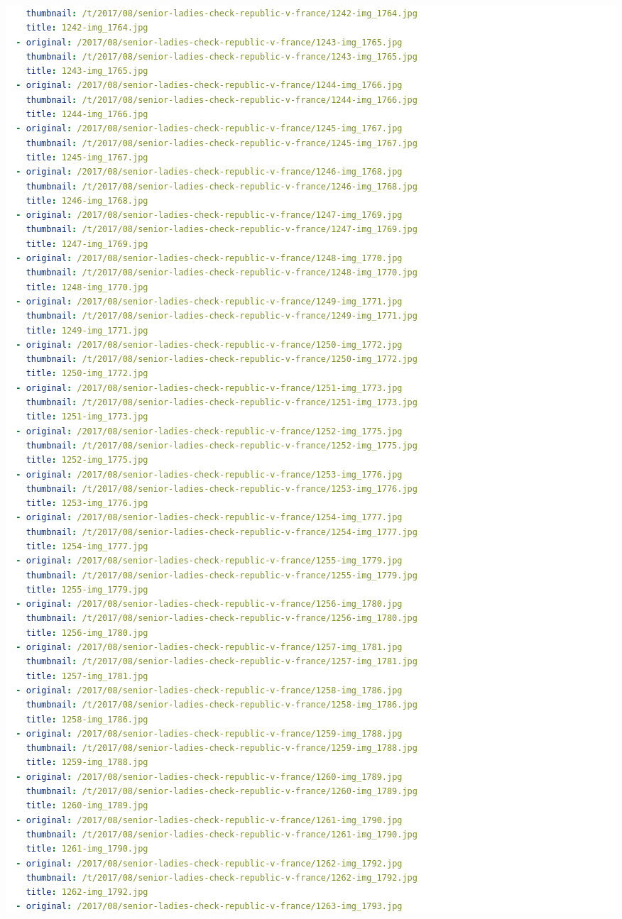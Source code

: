 ```yaml
    thumbnail: /t/2017/08/senior-ladies-check-republic-v-france/1242-img_1764.jpg
    title: 1242-img_1764.jpg
  - original: /2017/08/senior-ladies-check-republic-v-france/1243-img_1765.jpg
    thumbnail: /t/2017/08/senior-ladies-check-republic-v-france/1243-img_1765.jpg
    title: 1243-img_1765.jpg
  - original: /2017/08/senior-ladies-check-republic-v-france/1244-img_1766.jpg
    thumbnail: /t/2017/08/senior-ladies-check-republic-v-france/1244-img_1766.jpg
    title: 1244-img_1766.jpg
  - original: /2017/08/senior-ladies-check-republic-v-france/1245-img_1767.jpg
    thumbnail: /t/2017/08/senior-ladies-check-republic-v-france/1245-img_1767.jpg
    title: 1245-img_1767.jpg
  - original: /2017/08/senior-ladies-check-republic-v-france/1246-img_1768.jpg
    thumbnail: /t/2017/08/senior-ladies-check-republic-v-france/1246-img_1768.jpg
    title: 1246-img_1768.jpg
  - original: /2017/08/senior-ladies-check-republic-v-france/1247-img_1769.jpg
    thumbnail: /t/2017/08/senior-ladies-check-republic-v-france/1247-img_1769.jpg
    title: 1247-img_1769.jpg
  - original: /2017/08/senior-ladies-check-republic-v-france/1248-img_1770.jpg
    thumbnail: /t/2017/08/senior-ladies-check-republic-v-france/1248-img_1770.jpg
    title: 1248-img_1770.jpg
  - original: /2017/08/senior-ladies-check-republic-v-france/1249-img_1771.jpg
    thumbnail: /t/2017/08/senior-ladies-check-republic-v-france/1249-img_1771.jpg
    title: 1249-img_1771.jpg
  - original: /2017/08/senior-ladies-check-republic-v-france/1250-img_1772.jpg
    thumbnail: /t/2017/08/senior-ladies-check-republic-v-france/1250-img_1772.jpg
    title: 1250-img_1772.jpg
  - original: /2017/08/senior-ladies-check-republic-v-france/1251-img_1773.jpg
    thumbnail: /t/2017/08/senior-ladies-check-republic-v-france/1251-img_1773.jpg
    title: 1251-img_1773.jpg
  - original: /2017/08/senior-ladies-check-republic-v-france/1252-img_1775.jpg
    thumbnail: /t/2017/08/senior-ladies-check-republic-v-france/1252-img_1775.jpg
    title: 1252-img_1775.jpg
  - original: /2017/08/senior-ladies-check-republic-v-france/1253-img_1776.jpg
    thumbnail: /t/2017/08/senior-ladies-check-republic-v-france/1253-img_1776.jpg
    title: 1253-img_1776.jpg
  - original: /2017/08/senior-ladies-check-republic-v-france/1254-img_1777.jpg
    thumbnail: /t/2017/08/senior-ladies-check-republic-v-france/1254-img_1777.jpg
    title: 1254-img_1777.jpg
  - original: /2017/08/senior-ladies-check-republic-v-france/1255-img_1779.jpg
    thumbnail: /t/2017/08/senior-ladies-check-republic-v-france/1255-img_1779.jpg
    title: 1255-img_1779.jpg
  - original: /2017/08/senior-ladies-check-republic-v-france/1256-img_1780.jpg
    thumbnail: /t/2017/08/senior-ladies-check-republic-v-france/1256-img_1780.jpg
    title: 1256-img_1780.jpg
  - original: /2017/08/senior-ladies-check-republic-v-france/1257-img_1781.jpg
    thumbnail: /t/2017/08/senior-ladies-check-republic-v-france/1257-img_1781.jpg
    title: 1257-img_1781.jpg
  - original: /2017/08/senior-ladies-check-republic-v-france/1258-img_1786.jpg
    thumbnail: /t/2017/08/senior-ladies-check-republic-v-france/1258-img_1786.jpg
    title: 1258-img_1786.jpg
  - original: /2017/08/senior-ladies-check-republic-v-france/1259-img_1788.jpg
    thumbnail: /t/2017/08/senior-ladies-check-republic-v-france/1259-img_1788.jpg
    title: 1259-img_1788.jpg
  - original: /2017/08/senior-ladies-check-republic-v-france/1260-img_1789.jpg
    thumbnail: /t/2017/08/senior-ladies-check-republic-v-france/1260-img_1789.jpg
    title: 1260-img_1789.jpg
  - original: /2017/08/senior-ladies-check-republic-v-france/1261-img_1790.jpg
    thumbnail: /t/2017/08/senior-ladies-check-republic-v-france/1261-img_1790.jpg
    title: 1261-img_1790.jpg
  - original: /2017/08/senior-ladies-check-republic-v-france/1262-img_1792.jpg
    thumbnail: /t/2017/08/senior-ladies-check-republic-v-france/1262-img_1792.jpg
    title: 1262-img_1792.jpg
  - original: /2017/08/senior-ladies-check-republic-v-france/1263-img_1793.jpg
```